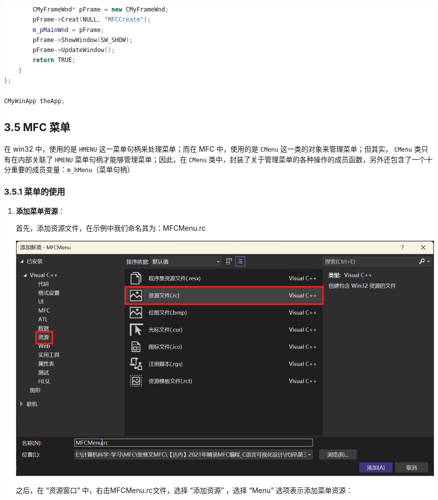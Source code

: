 ```c++
        CMyFrameWnd* pFrame = new CMyFrameWnd;
        pFrame->Creat(NULL, "MFCCreate");
        m_pMainWnd = pFrame;
        pFrame->ShowWindow(SW_SHOW);
        pFrame->UpdateWindow();
        return TRUE;
    }
};

CMyWinApp theApp;
```



## 3.5   MFC 菜单

在 win32 中，使用的是 `HMENU` 这一菜单句柄来处理菜单；而在 MFC 中，使用的是 `CMenu` 这一类的对象来管理菜单；但其实， `CMenu` 类只有在内部关联了 `HMENU` 菜单句柄才能够管理菜单；因此，在 `CMenu` 类中，封装了关于管理菜单的各种操作的成员函数，另外还包含了一个十分重要的成员变量：`m_hMenu`（菜单句柄）

### 3.5.1   菜单的使用

1. **添加菜单资源**：

   首先，添加资源文件，在示例中我们命名其为：MFCMenu.rc

   ![](.\assets\添加.rc文件.png)

   之后，在 “资源窗口” 中，右击MFCMenu.rc文件，选择 “添加资源” ，选择 “Menu” 选项表示添加菜单资源：
